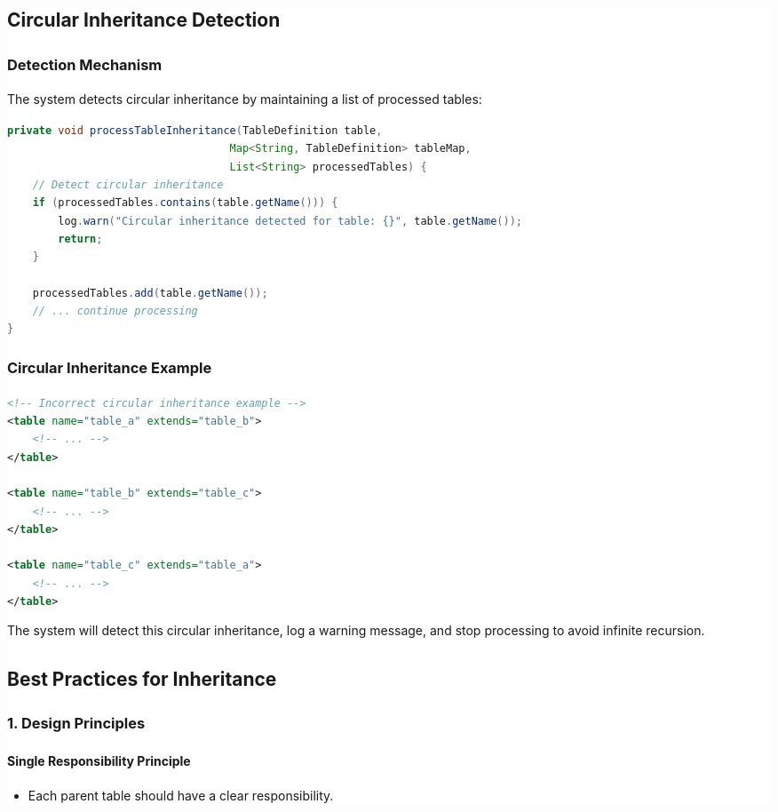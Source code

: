 ## Circular Inheritance Detection

### Detection Mechanism

The system detects circular inheritance by maintaining a list of processed tables:

```java
private void processTableInheritance(TableDefinition table, 
                                   Map<String, TableDefinition> tableMap, 
                                   List<String> processedTables) {
    // Detect circular inheritance
    if (processedTables.contains(table.getName())) {
        log.warn("Circular inheritance detected for table: {}", table.getName());
        return;
    }
    
    processedTables.add(table.getName());
    // ... continue processing
}
```

### Circular Inheritance Example

```xml
<!-- Incorrect circular inheritance example -->
<table name="table_a" extends="table_b">
    <!-- ... -->
</table>

<table name="table_b" extends="table_c">
    <!-- ... -->
</table>

<table name="table_c" extends="table_a">
    <!-- ... -->
</table>
```

The system will detect this circular inheritance, log a warning message, and stop processing to avoid infinite recursion.

## Best Practices for Inheritance

### 1. Design Principles

#### Single Responsibility Principle
- Each parent table should have a clear responsibility.